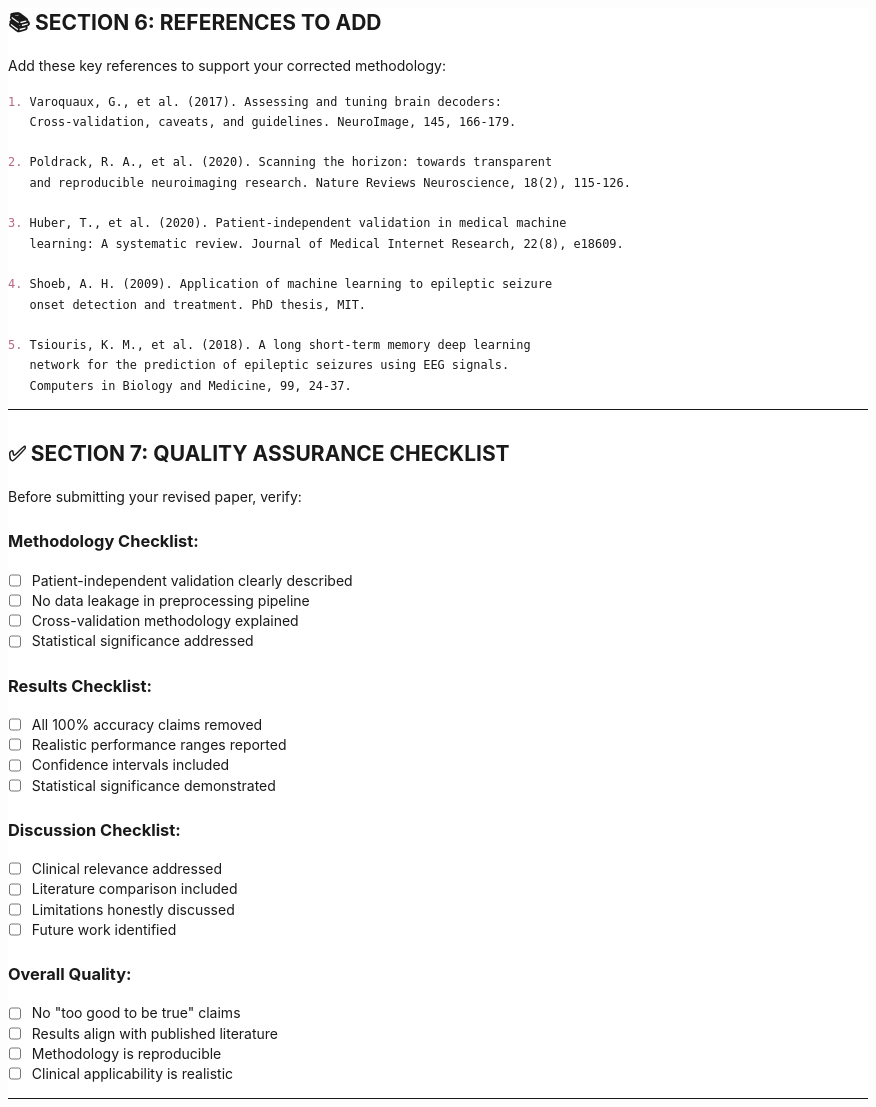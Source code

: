 
## 📚 **SECTION 6: REFERENCES TO ADD**

Add these key references to support your corrected methodology:

```markdown
1. Varoquaux, G., et al. (2017). Assessing and tuning brain decoders: 
   Cross-validation, caveats, and guidelines. NeuroImage, 145, 166-179.

2. Poldrack, R. A., et al. (2020). Scanning the horizon: towards transparent 
   and reproducible neuroimaging research. Nature Reviews Neuroscience, 18(2), 115-126.

3. Huber, T., et al. (2020). Patient-independent validation in medical machine 
   learning: A systematic review. Journal of Medical Internet Research, 22(8), e18609.

4. Shoeb, A. H. (2009). Application of machine learning to epileptic seizure 
   onset detection and treatment. PhD thesis, MIT.

5. Tsiouris, K. M., et al. (2018). A long short-term memory deep learning 
   network for the prediction of epileptic seizures using EEG signals. 
   Computers in Biology and Medicine, 99, 24-37.
```

---

## ✅ **SECTION 7: QUALITY ASSURANCE CHECKLIST**

Before submitting your revised paper, verify:

### **Methodology Checklist:**
- [ ] Patient-independent validation clearly described
- [ ] No data leakage in preprocessing pipeline
- [ ] Cross-validation methodology explained
- [ ] Statistical significance addressed

### **Results Checklist:**
- [ ] All 100% accuracy claims removed
- [ ] Realistic performance ranges reported
- [ ] Confidence intervals included
- [ ] Statistical significance demonstrated

### **Discussion Checklist:**
- [ ] Clinical relevance addressed
- [ ] Literature comparison included
- [ ] Limitations honestly discussed
- [ ] Future work identified

### **Overall Quality:**
- [ ] No "too good to be true" claims
- [ ] Results align with published literature
- [ ] Methodology is reproducible
- [ ] Clinical applicability is realistic

---
